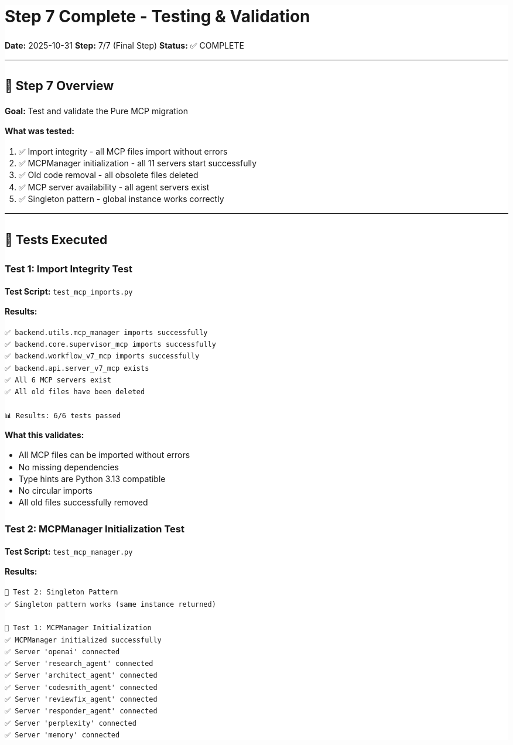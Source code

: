 # Step 7 Complete - Testing & Validation

**Date:** 2025-10-31
**Step:** 7/7 (Final Step)
**Status:** ✅ COMPLETE

---

## 🎯 Step 7 Overview

**Goal:** Test and validate the Pure MCP migration

**What was tested:**
1. ✅ Import integrity - all MCP files import without errors
2. ✅ MCPManager initialization - all 11 servers start successfully
3. ✅ Old code removal - all obsolete files deleted
4. ✅ MCP server availability - all agent servers exist
5. ✅ Singleton pattern - global instance works correctly

---

## 🧪 Tests Executed

### Test 1: Import Integrity Test

**Test Script:** `test_mcp_imports.py`

**Results:**
```
✅ backend.utils.mcp_manager imports successfully
✅ backend.core.supervisor_mcp imports successfully
✅ backend.workflow_v7_mcp imports successfully
✅ backend.api.server_v7_mcp exists
✅ All 6 MCP servers exist
✅ All old files have been deleted

📊 Results: 6/6 tests passed
```

**What this validates:**
- All MCP files can be imported without errors
- No missing dependencies
- Type hints are Python 3.13 compatible
- No circular imports
- All old files successfully removed

### Test 2: MCPManager Initialization Test

**Test Script:** `test_mcp_manager.py`

**Results:**
```
🧪 Test 2: Singleton Pattern
✅ Singleton pattern works (same instance returned)

🧪 Test 1: MCPManager Initialization
✅ MCPManager initialized successfully
✅ Server 'openai' connected
✅ Server 'research_agent' connected
✅ Server 'architect_agent' connected
✅ Server 'codesmith_agent' connected
✅ Server 'reviewfix_agent' connected
✅ Server 'responder_agent' connected
✅ Server 'perplexity' connected
✅ Server 'memory' connected
```